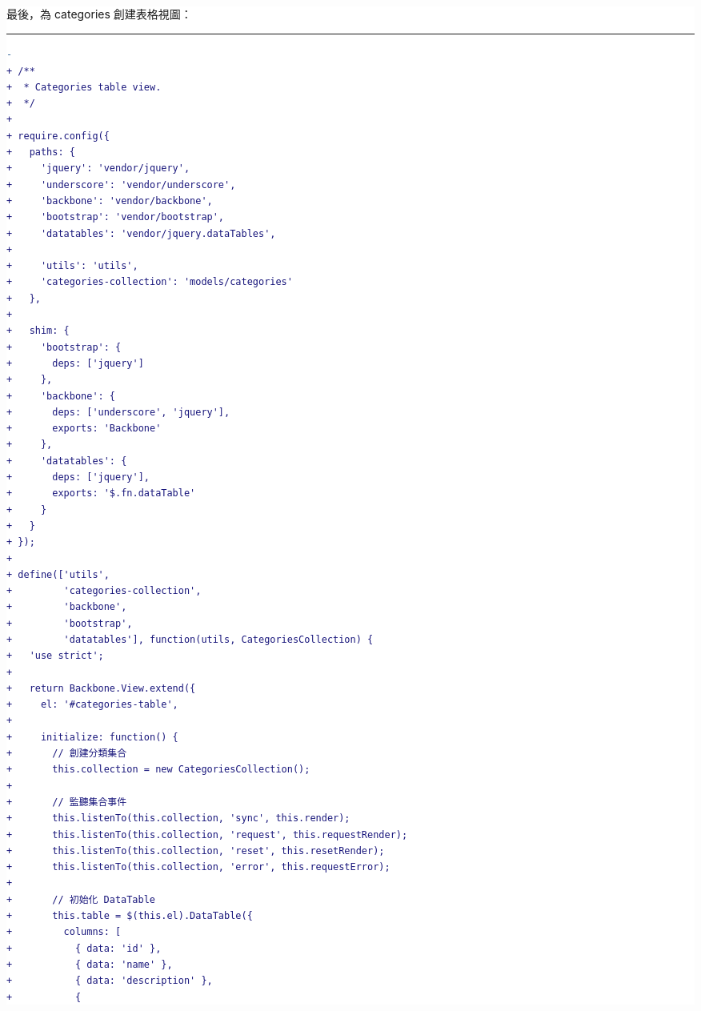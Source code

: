 
最後，為 categories 創建表格視圖：

---

```diff
- 
+ /**
+  * Categories table view.
+  */
+ 
+ require.config({
+   paths: {
+     'jquery': 'vendor/jquery',
+     'underscore': 'vendor/underscore',
+     'backbone': 'vendor/backbone',
+     'bootstrap': 'vendor/bootstrap',
+     'datatables': 'vendor/jquery.dataTables',
+ 
+     'utils': 'utils',
+     'categories-collection': 'models/categories'
+   },
+ 
+   shim: {
+     'bootstrap': {
+       deps: ['jquery']
+     },
+     'backbone': {
+       deps: ['underscore', 'jquery'],
+       exports: 'Backbone'
+     },
+     'datatables': {
+       deps: ['jquery'],
+       exports: '$.fn.dataTable'
+     }
+   }
+ });
+ 
+ define(['utils',
+         'categories-collection',
+         'backbone',
+         'bootstrap',
+         'datatables'], function(utils, CategoriesCollection) {
+   'use strict';
+ 
+   return Backbone.View.extend({
+     el: '#categories-table',
+ 
+     initialize: function() {
+       // 創建分類集合
+       this.collection = new CategoriesCollection();
+       
+       // 監聽集合事件
+       this.listenTo(this.collection, 'sync', this.render);
+       this.listenTo(this.collection, 'request', this.requestRender);
+       this.listenTo(this.collection, 'reset', this.resetRender);
+       this.listenTo(this.collection, 'error', this.requestError);
+ 
+       // 初始化 DataTable
+       this.table = $(this.el).DataTable({
+         columns: [
+           { data: 'id' },
+           { data: 'name' },
+           { data: 'description' },
+           { 
```